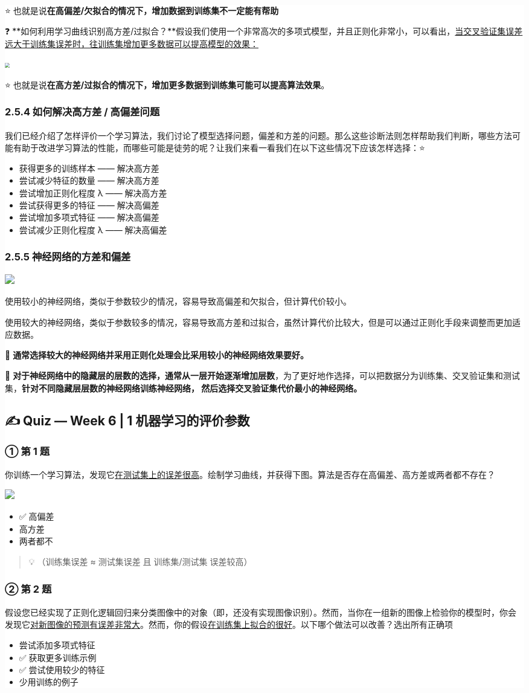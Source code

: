 ⭐ 也就是说**在高偏差/欠拟合的情况下，增加数据到训练集不一定能有帮助**

❓ **如何利用学习曲线识别高方差/过拟合？**假设我们使用一个非常高次的多项式模型，并且正则化非常小，可以看出，<u>当交叉验证集误差远大于训练集误差时，往训练集增加更多数据可以提高模型的效果：</u>

<img src="https://gitee.com/wugenqiang/images/raw/master/01/20200609150759.png" style="zoom:50%;" />

⭐ 也就是说**在高方差/过拟合的情况下，增加更多数据到训练集可能可以提高算法效果**。

###  2.5.4 如何解决高方差 / 高偏差问题

我们已经介绍了怎样评价一个学习算法，我们讨论了模型选择问题，偏差和方差的问题。那么这些诊断法则怎样帮助我们判断，哪些方法可能有助于改进学习算法的性能，而哪些可能是徒劳的呢？让我们来看一看我们在以下这些情况下应该怎样选择：⭐ 

- 获得更多的训练样本 —— 解决高方差
- 尝试减少特征的数量 —— 解决高方差
- 尝试增加正则化程度 λ —— 解决高方差
- 尝试获得更多的特征 —— 解决高偏差
- 尝试增加多项式特征 —— 解决高偏差
- 尝试减少正则化程度 λ —— 解决高偏差

### 2.5.5 神经网络的方差和偏差

![](https://gitee.com/wugenqiang/images/raw/master/01/20200609151613.png)

使用较小的神经网络，类似于参数较少的情况，容易导致高偏差和欠拟合，但计算代价较小。

使用较大的神经网络，类似于参数较多的情况，容易导致高方差和过拟合，虽然计算代价比较大，但是可以通过正则化手段来调整而更加适应数据。 

🚩 **通常选择较大的神经网络并采用正则化处理会比采用较小的神经网络效果要好。** 

🚩 **对于神经网络中的隐藏层的层数的选择，通常从一层开始逐渐增加层数**，为了更好地作选择，可以把数据分为训练集、交叉验证集和测试集，**针对不同隐藏层层数的神经网络训练神经网络， 然后选择交叉验证集代价最小的神经网络。**



## ✍ Quiz — Week 6 | 1 机器学习的评价参数

### ① 第 1 题

你训练一个学习算法，发现它<u>在测试集上的误差很高</u>。绘制学习曲线，并获得下图。算法是否存在高偏差、高方差或两者都不存在？

![](https://gitee.com/wugenqiang/images/raw/master/01/20200611170212.png)

- ✅ 高偏差 
- 高方差
- 两者都不

> 💡 （训练集误差 ≈ 测试集误差 且 训练集/测试集 误差较高）

### ② 第 2 题

假设您已经实现了正则化逻辑回归来分类图像中的对象（即，还没有实现图像识别）。然而，当你在一组新的图像上检验你的模型时，你会发现它<u>对新图像的预测有误差非常大</u>。然而，你的假设<u>在训练集上拟合的很好</u>。以下哪个做法可以改善？选出所有正确项

- 尝试添加多项式特征 
- ✅ 获取更多训练示例 
- ✅ 尝试使用较少的特征 
- 少用训练的例子

